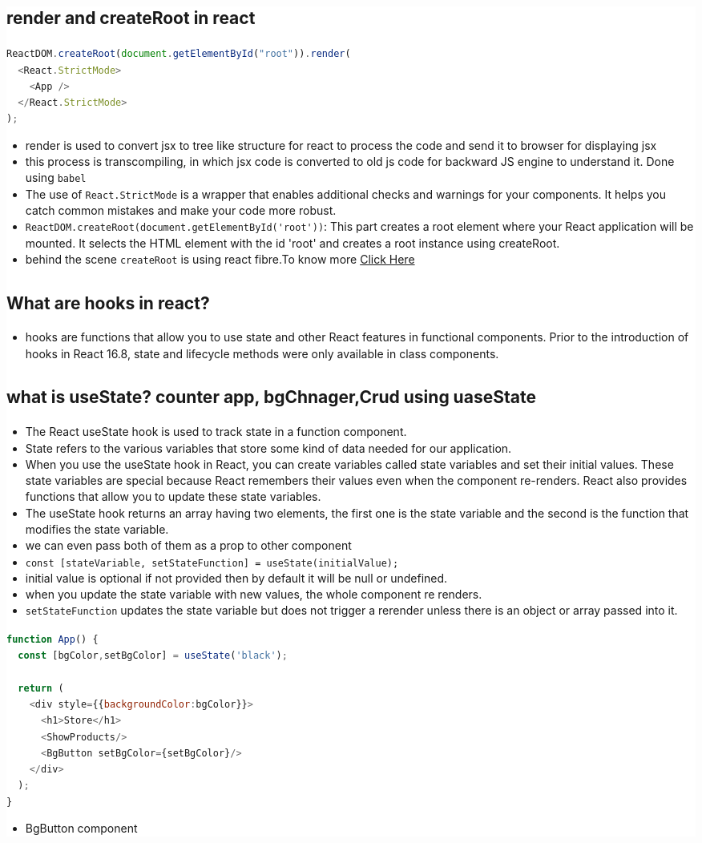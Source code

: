 ```javascript
```

## render and createRoot in react

```javascript
ReactDOM.createRoot(document.getElementById("root")).render(
  <React.StrictMode>
    <App />
  </React.StrictMode>
);
```

- render is used to convert jsx to tree like structure for react to process the code and send it to browser for displaying jsx
- this process is transcompiling, in which jsx code is converted to old js code for backward JS
  engine to understand it. Done using `babel`
- The use of `React.StrictMode` is a wrapper that enables additional checks and warnings for your components. It helps you catch common mistakes and make your code more robust.
- `ReactDOM.createRoot(document.getElementById('root'))`: This part creates a root element where your React application will be mounted. It selects the HTML element with 
the id 'root' and creates a root instance using createRoot.
- behind the scene `createRoot` is using react fibre.To know more <a href="https://yash-ghugardare-blogs.hashnode.dev/understanding-core-concepts-in-react" target="_blank">Click Here</a>

## What are hooks in react?
- hooks are functions that allow you to use state and other React features in functional components. Prior to the introduction of hooks in React 16.8, state and lifecycle 
methods were only available in class components.

## what is useState? counter app, bgChnager,Crud using uaseState
- The React useState hook is used to track state in a function component.
- State refers to the various variables that store some kind of data needed for our application.
- When you use the useState hook in React, you can create variables called state variables and set their initial values. These state variables are 
special because React remembers their values even when the component re-renders. React also provides functions that allow you to update these state variables.
- The useState hook returns an array having two elements, the first one is the state variable and the second is the function that modifies the state variable.
- we can even pass both of them as a prop to other component
- `const [stateVariable, setStateFunction] = useState(initialValue);`
- initial value is optional if not provided then by default it will be null or undefined.
- when you update the state variable with new values, the whole component re renders.
- `setStateFunction` updates the state variable but does not trigger a rerender 
unless there is an object or array passed into it.
```javascript
function App() {
  const [bgColor,setBgColor] = useState('black');

  return (
    <div style={{backgroundColor:bgColor}}>
      <h1>Store</h1>
      <ShowProducts/>
      <BgButton setBgColor={setBgColor}/>
    </div>
  );
}
```
- BgButton component
